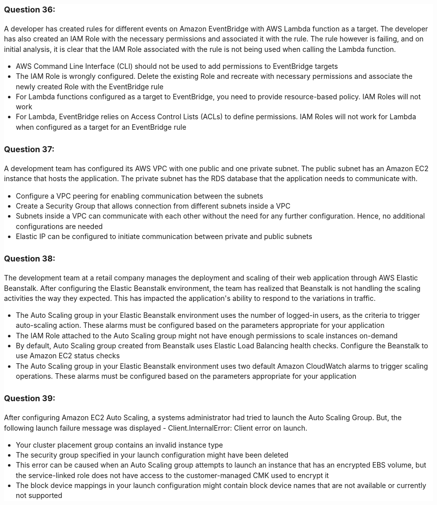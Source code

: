 ### Question 36:
A developer has created rules for different events on Amazon EventBridge with AWS Lambda function as a target. The developer has also created an IAM Role with the necessary permissions and associated it with the rule. The rule however is failing, and on initial analysis, it is clear that the IAM Role associated with the rule is not being used when calling the Lambda function.
* AWS Command Line Interface (CLI) should not be used to add permissions to EventBridge targets
* The IAM Role is wrongly configured. Delete the existing Role and recreate with necessary permissions and associate the newly created Role with the EventBridge rule
* For Lambda functions configured as a target to EventBridge, you need to provide resource-based policy. IAM Roles will not work
* For Lambda, EventBridge relies on Access Control Lists (ACLs) to define permissions. IAM Roles will not work for Lambda when configured as a target for an EventBridge rule

### Question 37:
A development team has configured its AWS VPC with one public and one private subnet. The public subnet has an Amazon EC2 instance that hosts the application. The private subnet has the RDS database that the application needs to communicate with.
* Configure a VPC peering for enabling communication between the subnets
* Create a Security Group that allows connection from different subnets inside a VPC
* Subnets inside a VPC can communicate with each other without the need for any further configuration. Hence, no additional configurations are needed
* Elastic IP can be configured to initiate communication between private and public subnets

### Question 38:
The development team at a retail company manages the deployment and scaling of their web application through AWS Elastic Beanstalk. After configuring the Elastic Beanstalk environment, the team has realized that Beanstalk is not handling the scaling activities the way they expected. This has impacted the application's ability to respond to the variations in traffic.
* The Auto Scaling group in your Elastic Beanstalk environment uses the number of logged-in users, as the criteria to trigger auto-scaling action. These alarms must be configured based on the parameters appropriate for your application
* The IAM Role attached to the Auto Scaling group might not have enough permissions to scale instances on-demand
* By default, Auto Scaling group created from Beanstalk uses Elastic Load Balancing health checks. Configure the Beanstalk to use Amazon EC2 status checks
* The Auto Scaling group in your Elastic Beanstalk environment uses two default Amazon CloudWatch alarms to trigger scaling operations. These alarms must be configured based on the parameters appropriate for your application

### Question 39:
After configuring Amazon EC2 Auto Scaling, a systems administrator had tried to launch the Auto Scaling Group. But, the following launch failure message was displayed - Client.InternalError: Client error on launch.
* Your cluster placement group contains an invalid instance type
* The security group specified in your launch configuration might have been deleted
* This error can be caused when an Auto Scaling group attempts to launch an instance that has an encrypted EBS volume, but the service-linked role does not have access to the customer-managed CMK used to encrypt it
* The block device mappings in your launch configuration might contain block device names that are not available or currently not supported
